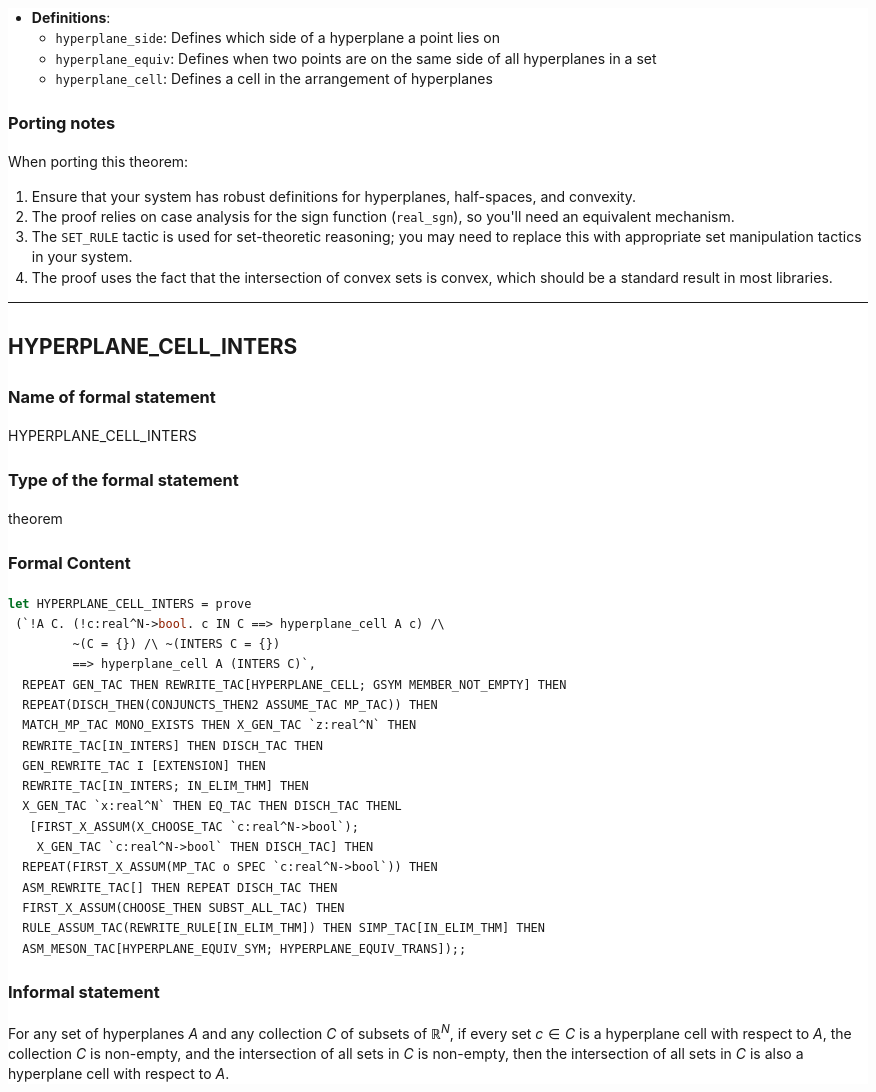 - **Definitions**:
  - `hyperplane_side`: Defines which side of a hyperplane a point lies on
  - `hyperplane_equiv`: Defines when two points are on the same side of all hyperplanes in a set
  - `hyperplane_cell`: Defines a cell in the arrangement of hyperplanes

### Porting notes
When porting this theorem:
1. Ensure that your system has robust definitions for hyperplanes, half-spaces, and convexity.
2. The proof relies on case analysis for the sign function (`real_sgn`), so you'll need an equivalent mechanism.
3. The `SET_RULE` tactic is used for set-theoretic reasoning; you may need to replace this with appropriate set manipulation tactics in your system.
4. The proof uses the fact that the intersection of convex sets is convex, which should be a standard result in most libraries.

---

## HYPERPLANE_CELL_INTERS

### Name of formal statement
HYPERPLANE_CELL_INTERS

### Type of the formal statement
theorem

### Formal Content
```ocaml
let HYPERPLANE_CELL_INTERS = prove
 (`!A C. (!c:real^N->bool. c IN C ==> hyperplane_cell A c) /\
         ~(C = {}) /\ ~(INTERS C = {})
         ==> hyperplane_cell A (INTERS C)`,
  REPEAT GEN_TAC THEN REWRITE_TAC[HYPERPLANE_CELL; GSYM MEMBER_NOT_EMPTY] THEN
  REPEAT(DISCH_THEN(CONJUNCTS_THEN2 ASSUME_TAC MP_TAC)) THEN
  MATCH_MP_TAC MONO_EXISTS THEN X_GEN_TAC `z:real^N` THEN
  REWRITE_TAC[IN_INTERS] THEN DISCH_TAC THEN
  GEN_REWRITE_TAC I [EXTENSION] THEN
  REWRITE_TAC[IN_INTERS; IN_ELIM_THM] THEN
  X_GEN_TAC `x:real^N` THEN EQ_TAC THEN DISCH_TAC THENL
   [FIRST_X_ASSUM(X_CHOOSE_TAC `c:real^N->bool`);
    X_GEN_TAC `c:real^N->bool` THEN DISCH_TAC] THEN
  REPEAT(FIRST_X_ASSUM(MP_TAC o SPEC `c:real^N->bool`)) THEN
  ASM_REWRITE_TAC[] THEN REPEAT DISCH_TAC THEN
  FIRST_X_ASSUM(CHOOSE_THEN SUBST_ALL_TAC) THEN
  RULE_ASSUM_TAC(REWRITE_RULE[IN_ELIM_THM]) THEN SIMP_TAC[IN_ELIM_THM] THEN
  ASM_MESON_TAC[HYPERPLANE_EQUIV_SYM; HYPERPLANE_EQUIV_TRANS]);;
```

### Informal statement
For any set of hyperplanes $A$ and any collection $C$ of subsets of $\mathbb{R}^N$, if every set $c \in C$ is a hyperplane cell with respect to $A$, the collection $C$ is non-empty, and the intersection of all sets in $C$ is non-empty, then the intersection of all sets in $C$ is also a hyperplane cell with respect to $A$.
